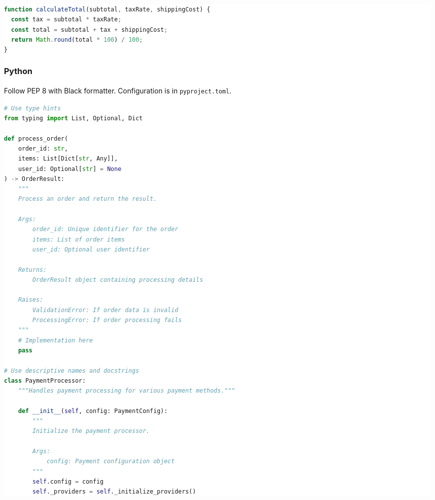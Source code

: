 ```javascript
function calculateTotal(subtotal, taxRate, shippingCost) {
  const tax = subtotal * taxRate;
  const total = subtotal + tax + shippingCost;
  return Math.round(total * 100) / 100;
}
```

### Python

Follow PEP 8 with Black formatter. Configuration is in `pyproject.toml`.

```python
# Use type hints
from typing import List, Optional, Dict

def process_order(
    order_id: str,
    items: List[Dict[str, Any]],
    user_id: Optional[str] = None
) -> OrderResult:
    """
    Process an order and return the result.
    
    Args:
        order_id: Unique identifier for the order
        items: List of order items
        user_id: Optional user identifier
        
    Returns:
        OrderResult object containing processing details
        
    Raises:
        ValidationError: If order data is invalid
        ProcessingError: If order processing fails
    """
    # Implementation here
    pass

# Use descriptive names and docstrings
class PaymentProcessor:
    """Handles payment processing for various payment methods."""
    
    def __init__(self, config: PaymentConfig):
        """
        Initialize the payment processor.
        
        Args:
            config: Payment configuration object
        """
        self.config = config
        self._providers = self._initialize_providers()
```
